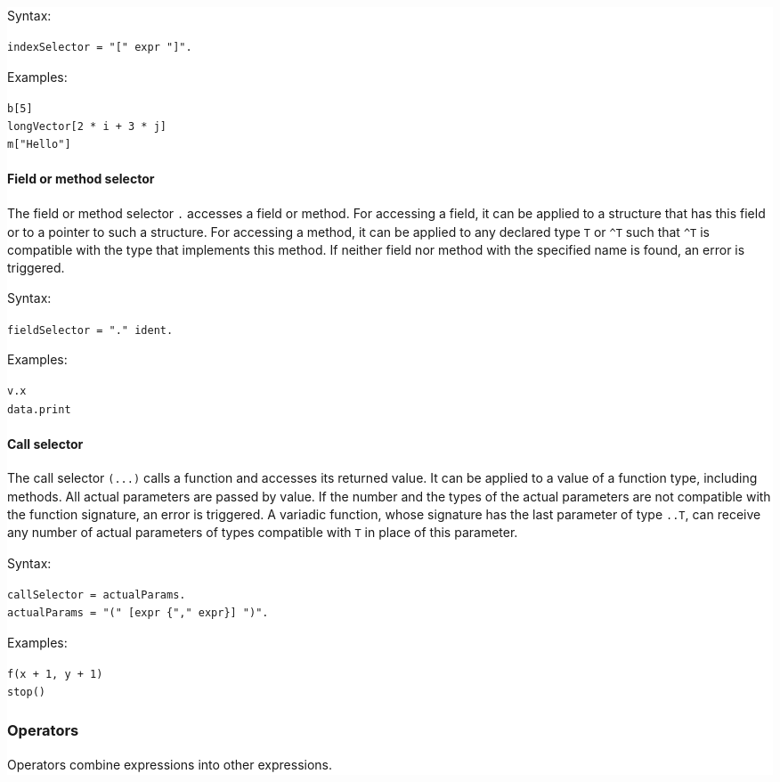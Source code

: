 Syntax:

```
indexSelector = "[" expr "]".
```

Examples:

```
b[5]
longVector[2 * i + 3 * j]
m["Hello"]
```

#### Field or method selector

The field or method selector `.`  accesses a field or method. For accessing a field, it can be applied to a structure that has this field or to a pointer to such a structure. For accessing a method, it can be applied to any declared type `T`  or `^T` such that `^T` is compatible with the type that implements this method. If neither field nor method with the specified name is found, an error is triggered.

Syntax:

```
fieldSelector = "." ident.
```

Examples:

```
v.x
data.print
```

#### Call selector

The call selector `(...)` calls a function and accesses its returned value. It can be applied to a value of a function type, including methods. All actual parameters are passed by value. If the number and the types of the actual parameters are not compatible with the function signature, an error is triggered. A variadic function, whose signature has the last parameter of type `..T`, can receive any number of actual parameters of types compatible with `T` in place of this parameter.

Syntax:

```
callSelector = actualParams.
actualParams = "(" [expr {"," expr}] ")".
```

Examples:

```
f(x + 1, y + 1)
stop()
```

### Operators

Operators combine expressions into other expressions.
